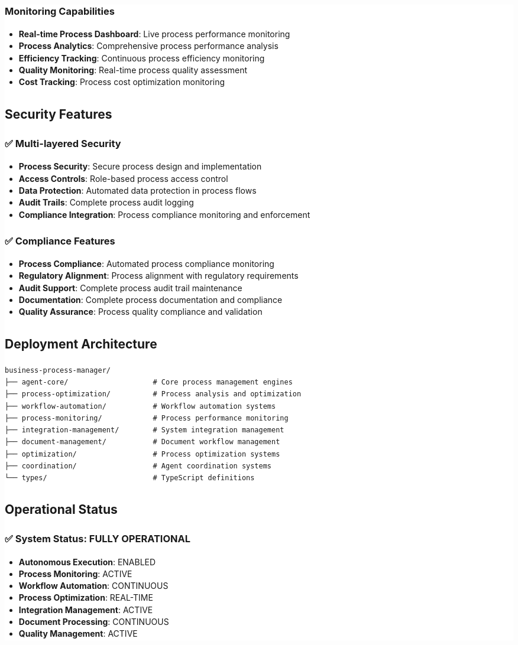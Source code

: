 ### Monitoring Capabilities
- **Real-time Process Dashboard**: Live process performance monitoring
- **Process Analytics**: Comprehensive process performance analysis
- **Efficiency Tracking**: Continuous process efficiency monitoring
- **Quality Monitoring**: Real-time process quality assessment
- **Cost Tracking**: Process cost optimization monitoring

## Security Features

### ✅ Multi-layered Security
- **Process Security**: Secure process design and implementation
- **Access Controls**: Role-based process access control
- **Data Protection**: Automated data protection in process flows
- **Audit Trails**: Complete process audit logging
- **Compliance Integration**: Process compliance monitoring and enforcement

### ✅ Compliance Features
- **Process Compliance**: Automated process compliance monitoring
- **Regulatory Alignment**: Process alignment with regulatory requirements
- **Audit Support**: Complete process audit trail maintenance
- **Documentation**: Complete process documentation and compliance
- **Quality Assurance**: Process quality compliance and validation

## Deployment Architecture

```
business-process-manager/
├── agent-core/                    # Core process management engines
├── process-optimization/          # Process analysis and optimization
├── workflow-automation/           # Workflow automation systems
├── process-monitoring/            # Process performance monitoring
├── integration-management/        # System integration management
├── document-management/           # Document workflow management
├── optimization/                  # Process optimization systems
├── coordination/                  # Agent coordination systems
└── types/                         # TypeScript definitions
```

## Operational Status

### ✅ System Status: FULLY OPERATIONAL
- **Autonomous Execution**: ENABLED
- **Process Monitoring**: ACTIVE
- **Workflow Automation**: CONTINUOUS
- **Process Optimization**: REAL-TIME
- **Integration Management**: ACTIVE
- **Document Processing**: CONTINUOUS
- **Quality Management**: ACTIVE
